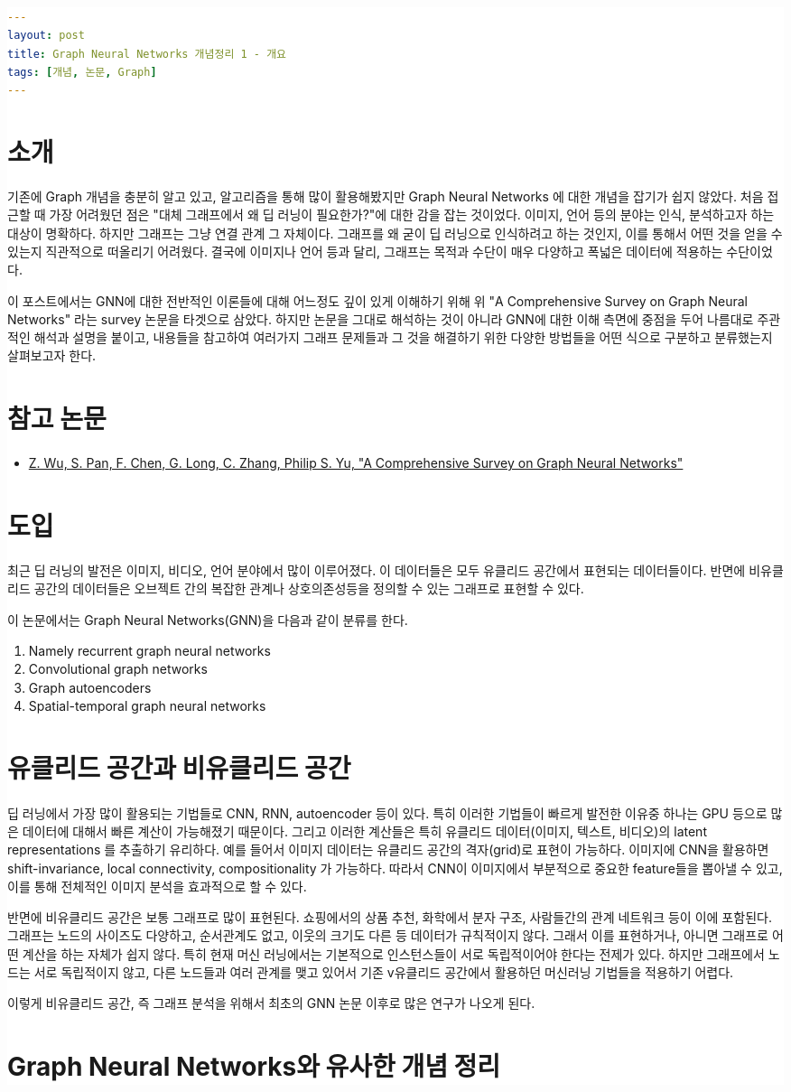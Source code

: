 ```yaml
---
layout: post
title: Graph Neural Networks 개념정리 1 - 개요
tags: [개념, 논문, Graph]
---
```


# 소개

기존에 Graph 개념을 충분히 알고 있고, 알고리즘을 통해 많이 활용해봤지만 Graph Neural Networks 에 대한 개념을 잡기가 쉽지 않았다. 처음 접근할 때 가장 어려웠던 점은 "대체 그래프에서 왜 딥 러닝이 필요한가?"에 대한 감을 잡는 것이었다. 이미지, 언어 등의 분야는 인식, 분석하고자 하는 대상이 명확하다. 하지만 그래프는 그냥 연결 관계 그 자체이다. 그래프를 왜 굳이 딥 러닝으로 인식하려고 하는 것인지, 이를 통해서 어떤 것을 얻을 수 있는지 직관적으로 떠올리기 어려웠다. 결국에 이미지나 언어 등과 달리, 그래프는 목적과 수단이 매우 다양하고 폭넓은 데이터에 적용하는 수단이었다.

이 포스트에서는 GNN에 대한 전반적인 이론들에 대해 어느정도 깊이 있게 이해하기 위해 위 "A Comprehensive Survey on Graph Neural Networks" 라는 survey 논문을 타겟으로 삼았다. 하지만 논문을 그대로 해석하는 것이 아니라 GNN에 대한 이해 측면에 중점을 두어 나름대로 주관적인 해석과 설명을 붙이고, 내용들을 참고하여 여러가지 그래프 문제들과 그 것을 해결하기 위한 다양한 방법들을 어떤 식으로 구분하고 분류했는지 살펴보고자 한다.

# 참고 논문

- [Z. Wu, S. Pan, F. Chen, G. Long, C. Zhang, Philip S. Yu, "A Comprehensive Survey on Graph Neural Networks"](https://arxiv.org/abs/1901.00596)

# 도입

최근 딥 러닝의 발전은 이미지, 비디오, 언어 분야에서 많이 이루어졌다. 이 데이터들은 모두 유클리드 공간에서 표현되는 데이터들이다. 반면에 비유클리드 공간의 데이터들은 오브젝트 간의 복잡한 관계나 상호의존성등을 정의할 수 있는 그래프로 표현할 수 있다.

이 논문에서는 Graph Neural Networks(GNN)을 다음과 같이 분류를 한다. 

1. Namely recurrent graph neural networks
2. Convolutional graph networks
3. Graph autoencoders
4. Spatial-temporal graph neural networks

# 유클리드 공간과 비유클리드 공간

딥 러닝에서 가장 많이 활용되는 기법들로 CNN, RNN, autoencoder 등이 있다. 특히 이러한 기법들이 빠르게 발전한 이유중 하나는 GPU 등으로 많은 데이터에 대해서 빠른 계산이 가능해졌기 때문이다. 그리고 이러한 계산들은 특히 유클리드 데이터(이미지, 텍스트, 비디오)의 latent representations 를 추출하기 유리하다. 예를 들어서 이미지 데이터는 유클리드 공간의 격자(grid)로 표현이 가능하다. 이미지에 CNN을 활용하면 shift-invariance, local connectivity, compositionality 가 가능하다. 따라서 CNN이 이미지에서 부분적으로 중요한 feature들을 뽑아낼 수 있고, 이를 통해 전체적인 이미지 분석을 효과적으로 할 수 있다.

반면에 비유클리드 공간은 보통 그래프로 많이 표현된다. 쇼핑에서의 상품 추천, 화학에서 분자 구조, 사람들간의 관계 네트워크 등이 이에 포함된다. 그래프는 노드의 사이즈도 다양하고, 순서관계도 없고, 이웃의 크기도 다른 등 데이터가 규칙적이지 않다. 그래서 이를 표현하거나, 아니면 그래프로 어떤 계산을 하는 자체가 쉽지 않다. 특히 현재 머신 러닝에서는 기본적으로 인스턴스들이 서로 독립적이어야 한다는 전제가 있다. 하지만 그래프에서 노드는 서로 독립적이지 않고, 다른 노드들과 여러 관계를 맺고 있어서 기존 v유클리드 공간에서 활용하던 머신러닝 기법들을 적용하기 어렵다.

이렇게 비유클리드 공간, 즉 그래프 분석을 위해서 최초의 GNN 논문 이후로 많은 연구가 나오게 된다.

# Graph Neural Networks와 유사한 개념 정리
